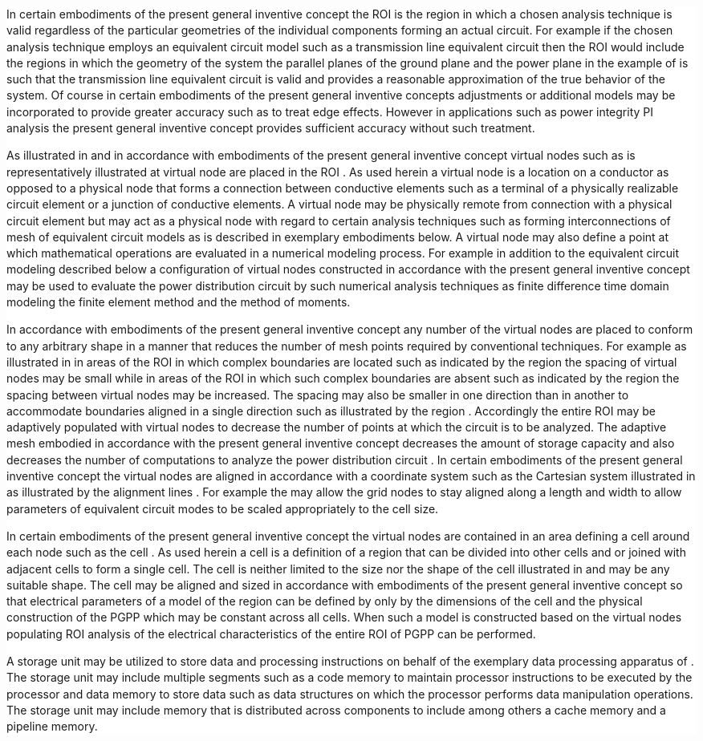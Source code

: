 In certain embodiments of the present general inventive concept the ROI is the region in which a chosen analysis technique is valid regardless of the particular geometries of the individual components forming an actual circuit. For example if the chosen analysis technique employs an equivalent circuit model such as a transmission line equivalent circuit then the ROI would include the regions in which the geometry of the system the parallel planes of the ground plane and the power plane in the example of is such that the transmission line equivalent circuit is valid and provides a reasonable approximation of the true behavior of the system. Of course in certain embodiments of the present general inventive concepts adjustments or additional models may be incorporated to provide greater accuracy such as to treat edge effects. However in applications such as power integrity PI analysis the present general inventive concept provides sufficient accuracy without such treatment.

As illustrated in and in accordance with embodiments of the present general inventive concept virtual nodes such as is representatively illustrated at virtual node are placed in the ROI . As used herein a virtual node is a location on a conductor as opposed to a physical node that forms a connection between conductive elements such as a terminal of a physically realizable circuit element or a junction of conductive elements. A virtual node may be physically remote from connection with a physical circuit element but may act as a physical node with regard to certain analysis techniques such as forming interconnections of mesh of equivalent circuit models as is described in exemplary embodiments below. A virtual node may also define a point at which mathematical operations are evaluated in a numerical modeling process. For example in addition to the equivalent circuit modeling described below a configuration of virtual nodes constructed in accordance with the present general inventive concept may be used to evaluate the power distribution circuit by such numerical analysis techniques as finite difference time domain modeling the finite element method and the method of moments.

In accordance with embodiments of the present general inventive concept any number of the virtual nodes are placed to conform to any arbitrary shape in a manner that reduces the number of mesh points required by conventional techniques. For example as illustrated in in areas of the ROI in which complex boundaries are located such as indicated by the region the spacing of virtual nodes may be small while in areas of the ROI in which such complex boundaries are absent such as indicated by the region the spacing between virtual nodes may be increased. The spacing may also be smaller in one direction than in another to accommodate boundaries aligned in a single direction such as illustrated by the region . Accordingly the entire ROI may be adaptively populated with virtual nodes to decrease the number of points at which the circuit is to be analyzed. The adaptive mesh embodied in accordance with the present general inventive concept decreases the amount of storage capacity and also decreases the number of computations to analyze the power distribution circuit . In certain embodiments of the present general inventive concept the virtual nodes are aligned in accordance with a coordinate system such as the Cartesian system illustrated in as illustrated by the alignment lines . For example the may allow the grid nodes to stay aligned along a length and width to allow parameters of equivalent circuit modes to be scaled appropriately to the cell size.

In certain embodiments of the present general inventive concept the virtual nodes are contained in an area defining a cell around each node such as the cell . As used herein a cell is a definition of a region that can be divided into other cells and or joined with adjacent cells to form a single cell. The cell is neither limited to the size nor the shape of the cell illustrated in and may be any suitable shape. The cell may be aligned and sized in accordance with embodiments of the present general inventive concept so that electrical parameters of a model of the region can be defined by only by the dimensions of the cell and the physical construction of the PGPP which may be constant across all cells. When such a model is constructed based on the virtual nodes populating ROI analysis of the electrical characteristics of the entire ROI of PGPP can be performed.

A storage unit may be utilized to store data and processing instructions on behalf of the exemplary data processing apparatus of . The storage unit may include multiple segments such as a code memory to maintain processor instructions to be executed by the processor and data memory to store data such as data structures on which the processor performs data manipulation operations. The storage unit may include memory that is distributed across components to include among others a cache memory and a pipeline memory.
